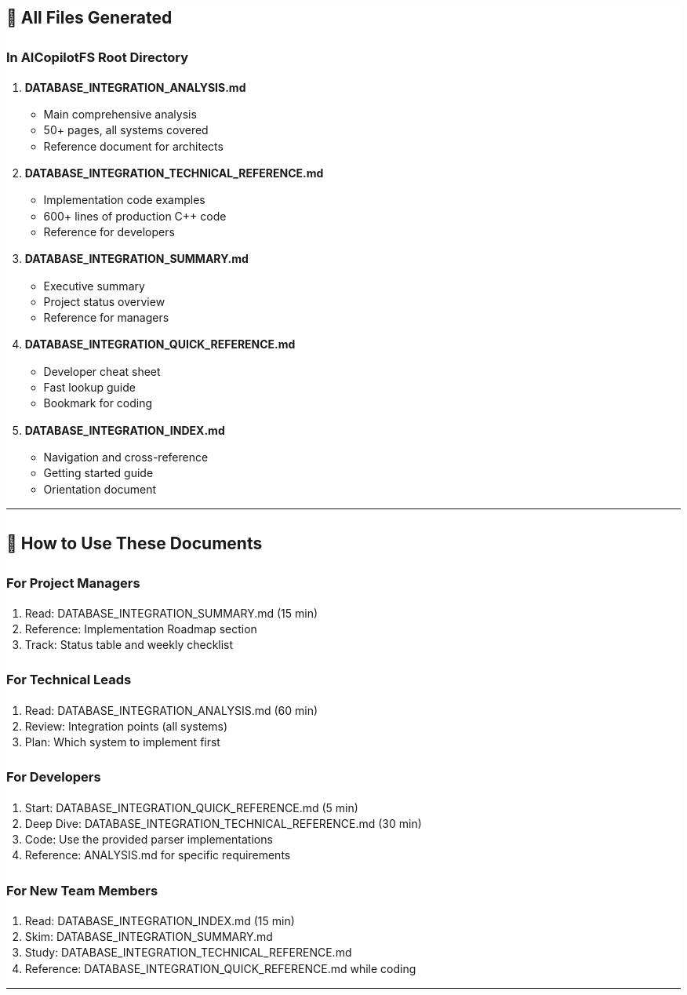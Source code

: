 
## 📍 All Files Generated

### In AICopilotFS Root Directory

1. **DATABASE_INTEGRATION_ANALYSIS.md**
   - Main comprehensive analysis
   - 50+ pages, all systems covered
   - Reference document for architects

2. **DATABASE_INTEGRATION_TECHNICAL_REFERENCE.md**
   - Implementation code examples
   - 600+ lines of production C++ code
   - Reference for developers

3. **DATABASE_INTEGRATION_SUMMARY.md**
   - Executive summary
   - Project status overview
   - Reference for managers

4. **DATABASE_INTEGRATION_QUICK_REFERENCE.md**
   - Developer cheat sheet
   - Fast lookup guide
   - Bookmark for coding

5. **DATABASE_INTEGRATION_INDEX.md**
   - Navigation and cross-reference
   - Getting started guide
   - Orientation document

---

## 🎯 How to Use These Documents

### For Project Managers
1. Read: DATABASE_INTEGRATION_SUMMARY.md (15 min)
2. Reference: Implementation Roadmap section
3. Track: Status table and weekly checklist

### For Technical Leads
1. Read: DATABASE_INTEGRATION_ANALYSIS.md (60 min)
2. Review: Integration points (all systems)
3. Plan: Which system to implement first

### For Developers
1. Start: DATABASE_INTEGRATION_QUICK_REFERENCE.md (5 min)
2. Deep Dive: DATABASE_INTEGRATION_TECHNICAL_REFERENCE.md (30 min)
3. Code: Use the provided parser implementations
4. Reference: ANALYSIS.md for specific requirements

### For New Team Members
1. Read: DATABASE_INTEGRATION_INDEX.md (15 min)
2. Skim: DATABASE_INTEGRATION_SUMMARY.md
3. Study: DATABASE_INTEGRATION_TECHNICAL_REFERENCE.md
4. Reference: DATABASE_INTEGRATION_QUICK_REFERENCE.md while coding

---